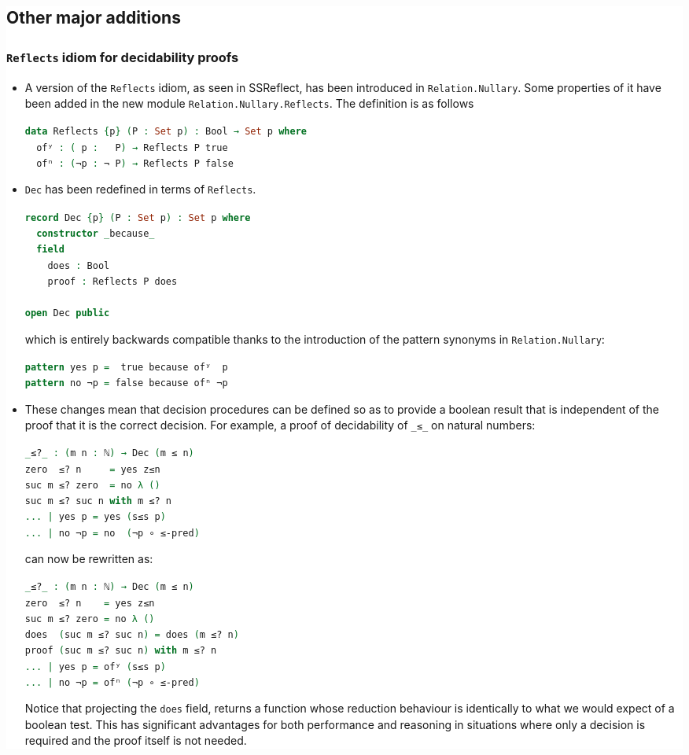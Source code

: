 Other major additions
---------------------

### `Reflects` idiom for decidability proofs

* A version of the `Reflects` idiom, as seen in SSReflect, has been introduced
  in `Relation.Nullary`. Some properties of it have been added in the new module
  `Relation.Nullary.Reflects`. The definition is as follows
  ```agda
  data Reflects {p} (P : Set p) : Bool → Set p where
    ofʸ : ( p :   P) → Reflects P true
    ofⁿ : (¬p : ¬ P) → Reflects P false
  ```

* `Dec` has been redefined in terms of `Reflects`.
  ```agda
  record Dec {p} (P : Set p) : Set p where
    constructor _because_
    field
      does : Bool
      proof : Reflects P does

  open Dec public
  ```
  which is entirely backwards compatible thanks to the introduction of
  the pattern synonyms in `Relation.Nullary`:
  ```agda
  pattern yes p =  true because ofʸ  p
  pattern no ¬p = false because ofⁿ ¬p
  ```

* These changes mean that decision procedures can be defined so as to provide a
  boolean result that is independent of the proof that it is the correct decision.
  For example, a proof of decidability of `_≤_` on natural numbers:
    ```agda
  _≤?_ : (m n : ℕ) → Dec (m ≤ n)
  zero  ≤? n     = yes z≤n
  suc m ≤? zero  = no λ ()
  suc m ≤? suc n with m ≤? n
  ... | yes p = yes (s≤s p)
  ... | no ¬p = no  (¬p ∘ ≤-pred)
  ```
  can now be rewritten as:
  ```agda
  _≤?_ : (m n : ℕ) → Dec (m ≤ n)
  zero  ≤? n    = yes z≤n
  suc m ≤? zero = no λ ()
  does  (suc m ≤? suc n) = does (m ≤? n)
  proof (suc m ≤? suc n) with m ≤? n
  ... | yes p = ofʸ (s≤s p)
  ... | no ¬p = ofⁿ (¬p ∘ ≤-pred)
  ```
  Notice that projecting the `does` field, returns a function whose reduction
  behaviour is identically to what we would expect of a boolean test. This has
  significant advantages for both performance and reasoning in situations where
  only a decision is required and the proof itself is not needed.
